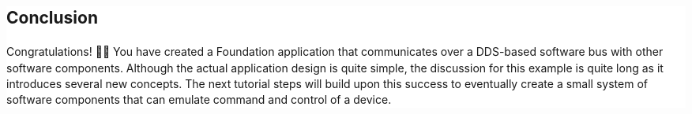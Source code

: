 ## Conclusion

Congratulations! 🎉🎉 You have created a Foundation application that communicates
over a DDS-based software bus with other software components. Although the
actual application design is quite simple, the discussion for this example is
quite long as it introduces several new concepts. The next tutorial steps will
build upon this success to eventually create a small system of software
components that can emulate command and control of a device.


[CxxFunctional]: https://en.cppreference.com/w/cpp/utility/functional "C++ Functional Module"
[CycloneDDS]: https://cyclonedds.io/ "Cyclone DDS"
[OpenSplice]: https://github.com/ADLINK-IST/opensplice "Vortex OpenSplice Community Edition"
[omg_dds_spec]: https://www.omg.org/spec/DDS/ "OMG DDS Specification"
[omg_dds_xml_spec]: https://www.omg.org/spec/DDS-XML/ "OMG DDS XML Syntax Specification"
[omg_idl_spec]: https://www.omg.org/spec/IDL/ "OMG IDL Specification"
[xpath_intro]: https://www.w3schools.com/xml/xpath_intro.asp "W3Schools XPath Introduction"
